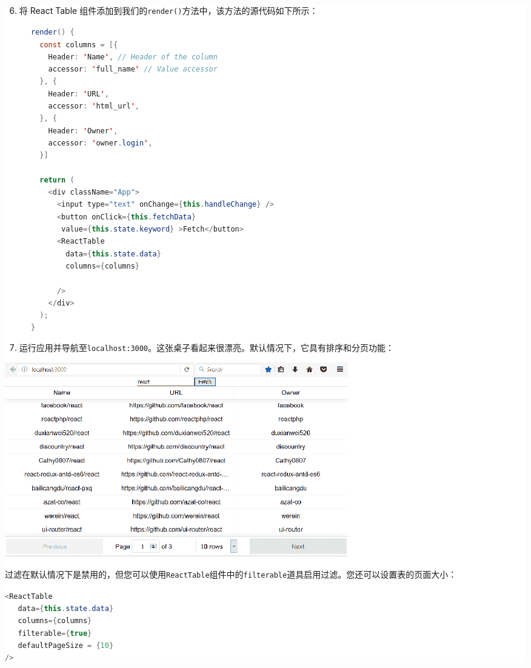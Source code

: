 6.  将 React Table 组件添加到我们的`render()`方法中，该方法的源代码如下所示：

```java
      render() {
        const columns = [{
          Header: 'Name', // Header of the column
          accessor: 'full_name' // Value accessor
        }, {
          Header: 'URL',
          accessor: 'html_url',
        }, {
          Header: 'Owner',
          accessor: 'owner.login',
        }]

        return (
          <div className="App">
            <input type="text" onChange={this.handleChange} />
            <button onClick={this.fetchData} 
             value={this.state.keyword} >Fetch</button>
            <ReactTable
              data={this.state.data}
              columns={columns}

            />
          </div>
        );
      }
```

7.  运行应用并导航至`localhost:3000`。这张桌子看起来很漂亮。默认情况下，它具有排序和分页功能：

![](img/23376f91-4b30-4a06-9879-499da8c4f3ab.png)

过滤在默认情况下是禁用的，但您可以使用`ReactTable`组件中的`filterable`道具启用过滤。您还可以设置表的页面大小：

```java
<ReactTable
   data={this.state.data}
   columns={columns}
   filterable={true}
   defaultPageSize = {10}
/>
```
